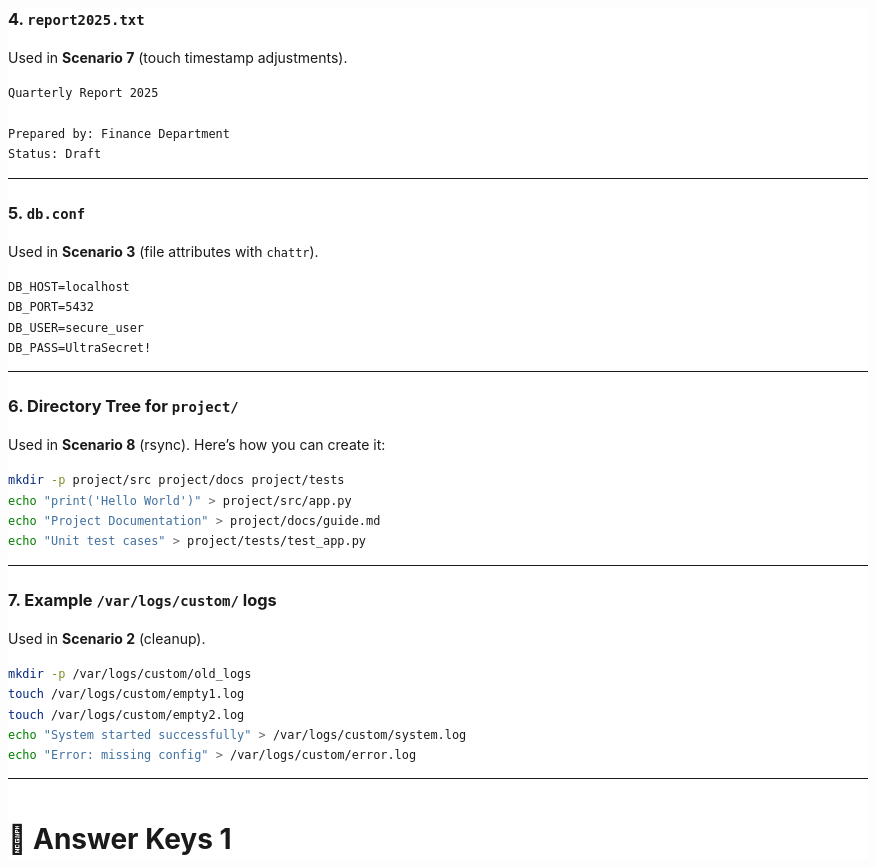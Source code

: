 
### **4. `report2025.txt`**

Used in **Scenario 7** (touch timestamp adjustments).

```txt
Quarterly Report 2025

Prepared by: Finance Department
Status: Draft
```

---

### **5. `db.conf`**

Used in **Scenario 3** (file attributes with `chattr`).

```txt
DB_HOST=localhost
DB_PORT=5432
DB_USER=secure_user
DB_PASS=UltraSecret!
```

---

### **6. Directory Tree for `project/`**

Used in **Scenario 8** (rsync).
Here’s how you can create it:

```bash
mkdir -p project/src project/docs project/tests
echo "print('Hello World')" > project/src/app.py
echo "Project Documentation" > project/docs/guide.md
echo "Unit test cases" > project/tests/test_app.py
```

---

### **7. Example `/var/logs/custom/` logs**

Used in **Scenario 2** (cleanup).

```bash
mkdir -p /var/logs/custom/old_logs
touch /var/logs/custom/empty1.log
touch /var/logs/custom/empty2.log
echo "System started successfully" > /var/logs/custom/system.log
echo "Error: missing config" > /var/logs/custom/error.log
```

---

# 🔹 Answer Keys 1
